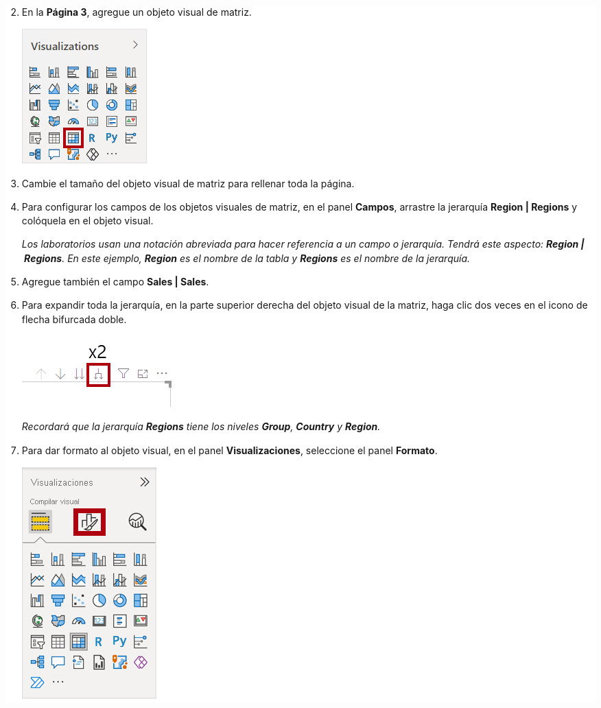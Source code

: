 2. En la **Página 3**, agregue un objeto visual de matriz.

    ![Imagen 13](Linked_image_Files/06-create-dax-calculations-in-power-bi-desktop-advanced_image10.png)

3. Cambie el tamaño del objeto visual de matriz para rellenar toda la página.

4. Para configurar los campos de los objetos visuales de matriz, en el panel **Campos**, arrastre la jerarquía **Region \| Regions** y colóquela en el objeto visual.

    *Los laboratorios usan una notación abreviada para hacer referencia a un campo o jerarquía. Tendrá este aspecto: **Region \| Regions**. En este ejemplo, **Region** es el nombre de la tabla y **Regions** es el nombre de la jerarquía.*

5. Agregue también el campo **Sales \| Sales**.

6. Para expandir toda la jerarquía, en la parte superior derecha del objeto visual de la matriz, haga clic dos veces en el icono de flecha bifurcada doble.

    ![Imagen 47](Linked_image_Files/06-create-dax-calculations-in-power-bi-desktop-advanced_image11.png)

    *Recordará que la jerarquía **Regions** tiene los niveles **Group**, **Country** y **Region**.*

7. Para dar formato al objeto visual, en el panel **Visualizaciones**, seleccione el panel **Formato**.

    ![Imagen 14](Linked_image_Files/06-create-dax-calculations-in-power-bi-desktop-advanced_image12.png)
